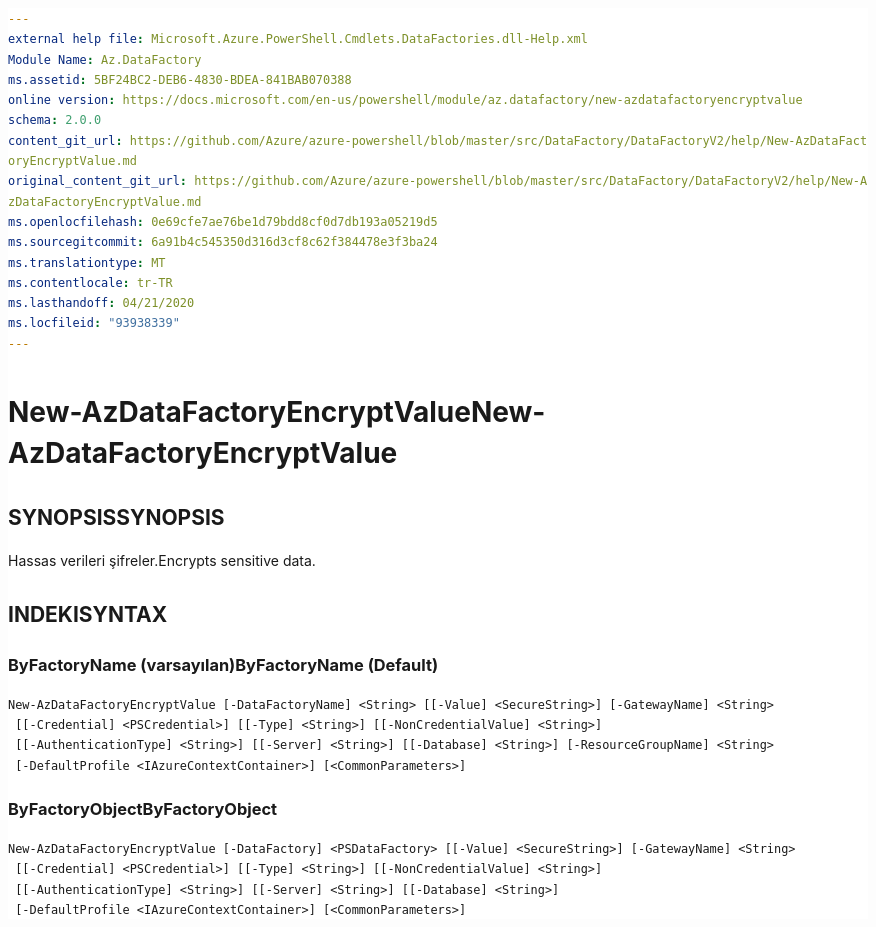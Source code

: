 ```yaml
---
external help file: Microsoft.Azure.PowerShell.Cmdlets.DataFactories.dll-Help.xml
Module Name: Az.DataFactory
ms.assetid: 5BF24BC2-DEB6-4830-BDEA-841BAB070388
online version: https://docs.microsoft.com/en-us/powershell/module/az.datafactory/new-azdatafactoryencryptvalue
schema: 2.0.0
content_git_url: https://github.com/Azure/azure-powershell/blob/master/src/DataFactory/DataFactoryV2/help/New-AzDataFactoryEncryptValue.md
original_content_git_url: https://github.com/Azure/azure-powershell/blob/master/src/DataFactory/DataFactoryV2/help/New-AzDataFactoryEncryptValue.md
ms.openlocfilehash: 0e69cfe7ae76be1d79bdd8cf0d7db193a05219d5
ms.sourcegitcommit: 6a91b4c545350d316d3cf8c62f384478e3f3ba24
ms.translationtype: MT
ms.contentlocale: tr-TR
ms.lasthandoff: 04/21/2020
ms.locfileid: "93938339"
---
```

# <span data-ttu-id="d3db7-101">New-AzDataFactoryEncryptValue</span><span class="sxs-lookup"><span data-stu-id="d3db7-101">New-AzDataFactoryEncryptValue</span></span>

## <span data-ttu-id="d3db7-102">SYNOPSIS</span><span class="sxs-lookup"><span data-stu-id="d3db7-102">SYNOPSIS</span></span>
<span data-ttu-id="d3db7-103">Hassas verileri şifreler.</span><span class="sxs-lookup"><span data-stu-id="d3db7-103">Encrypts sensitive data.</span></span>

## <span data-ttu-id="d3db7-104">INDEKI</span><span class="sxs-lookup"><span data-stu-id="d3db7-104">SYNTAX</span></span>

### <span data-ttu-id="d3db7-105">ByFactoryName (varsayılan)</span><span class="sxs-lookup"><span data-stu-id="d3db7-105">ByFactoryName (Default)</span></span>
```
New-AzDataFactoryEncryptValue [-DataFactoryName] <String> [[-Value] <SecureString>] [-GatewayName] <String>
 [[-Credential] <PSCredential>] [[-Type] <String>] [[-NonCredentialValue] <String>]
 [[-AuthenticationType] <String>] [[-Server] <String>] [[-Database] <String>] [-ResourceGroupName] <String>
 [-DefaultProfile <IAzureContextContainer>] [<CommonParameters>]
```

### <span data-ttu-id="d3db7-106">ByFactoryObject</span><span class="sxs-lookup"><span data-stu-id="d3db7-106">ByFactoryObject</span></span>
```
New-AzDataFactoryEncryptValue [-DataFactory] <PSDataFactory> [[-Value] <SecureString>] [-GatewayName] <String>
 [[-Credential] <PSCredential>] [[-Type] <String>] [[-NonCredentialValue] <String>]
 [[-AuthenticationType] <String>] [[-Server] <String>] [[-Database] <String>]
 [-DefaultProfile <IAzureContextContainer>] [<CommonParameters>]
```
